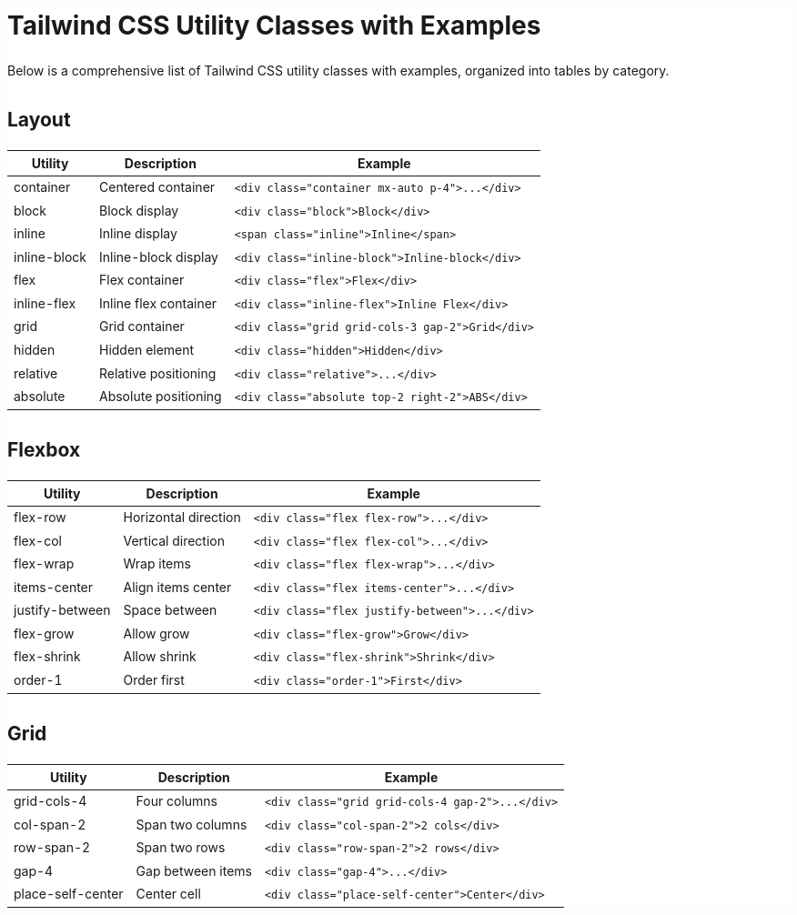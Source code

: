 # Tailwind CSS Utility Classes with Examples

Below is a comprehensive list of Tailwind CSS utility classes with examples, organized into tables by category.

## Layout
| Utility | Description | Example |
|---------|-------------|---------|
| container | Centered container | `<div class="container mx-auto p-4">...</div>` |
| block | Block display | `<div class="block">Block</div>` |
| inline | Inline display | `<span class="inline">Inline</span>` |
| inline-block | Inline-block display | `<div class="inline-block">Inline-block</div>` |
| flex | Flex container | `<div class="flex">Flex</div>` |
| inline-flex | Inline flex container | `<div class="inline-flex">Inline Flex</div>` |
| grid | Grid container | `<div class="grid grid-cols-3 gap-2">Grid</div>` |
| hidden | Hidden element | `<div class="hidden">Hidden</div>` |
| relative | Relative positioning | `<div class="relative">...</div>` |
| absolute | Absolute positioning | `<div class="absolute top-2 right-2">ABS</div>` |

## Flexbox
| Utility | Description | Example |
|---------|-------------|---------|
| flex-row | Horizontal direction | `<div class="flex flex-row">...</div>` |
| flex-col | Vertical direction | `<div class="flex flex-col">...</div>` |
| flex-wrap | Wrap items | `<div class="flex flex-wrap">...</div>` |
| items-center | Align items center | `<div class="flex items-center">...</div>` |
| justify-between | Space between | `<div class="flex justify-between">...</div>` |
| flex-grow | Allow grow | `<div class="flex-grow">Grow</div>` |
| flex-shrink | Allow shrink | `<div class="flex-shrink">Shrink</div>` |
| order-1 | Order first | `<div class="order-1">First</div>` |

## Grid
| Utility | Description | Example |
|---------|-------------|---------|
| grid-cols-4 | Four columns | `<div class="grid grid-cols-4 gap-2">...</div>` |
| col-span-2 | Span two columns | `<div class="col-span-2">2 cols</div>` |
| row-span-2 | Span two rows | `<div class="row-span-2">2 rows</div>` |
| gap-4 | Gap between items | `<div class="gap-4">...</div>` |
| place-self-center | Center cell | `<div class="place-self-center">Center</div>` |
